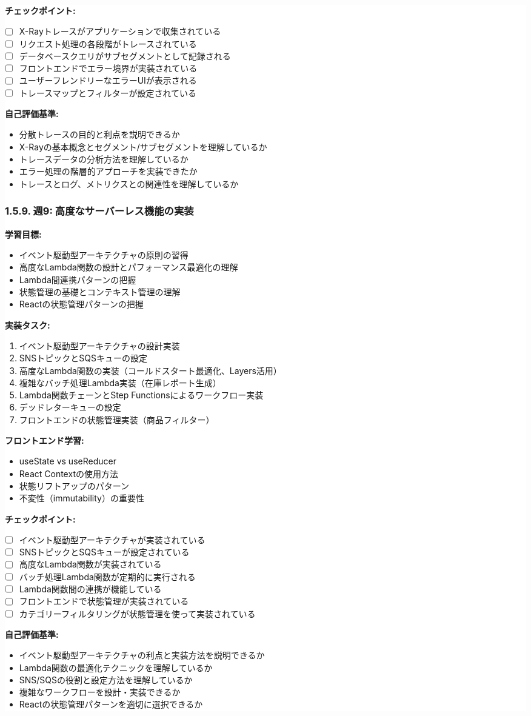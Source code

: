 **チェックポイント:**

- [ ] X-Rayトレースがアプリケーションで収集されている
- [ ] リクエスト処理の各段階がトレースされている
- [ ] データベースクエリがサブセグメントとして記録される
- [ ] フロントエンドでエラー境界が実装されている
- [ ] ユーザーフレンドリーなエラーUIが表示される
- [ ] トレースマップとフィルターが設定されている

**自己評価基準:**

- 分散トレースの目的と利点を説明できるか
- X-Rayの基本概念とセグメント/サブセグメントを理解しているか
- トレースデータの分析方法を理解しているか
- エラー処理の階層的アプローチを実装できたか
- トレースとログ、メトリクスとの関連性を理解しているか

### 1.5.9. 週9: 高度なサーバーレス機能の実装

**学習目標:**

- イベント駆動型アーキテクチャの原則の習得
- 高度なLambda関数の設計とパフォーマンス最適化の理解
- Lambda間連携パターンの把握
- 状態管理の基礎とコンテキスト管理の理解
- Reactの状態管理パターンの把握

**実装タスク:**

1. イベント駆動型アーキテクチャの設計実装
2. SNSトピックとSQSキューの設定
3. 高度なLambda関数の実装（コールドスタート最適化、Layers活用）
4. 複雑なバッチ処理Lambda実装（在庫レポート生成）
5. Lambda関数チェーンとStep Functionsによるワークフロー実装
6. デッドレターキューの設定
7. フロントエンドの状態管理実装（商品フィルター）

**フロントエンド学習:**

- useState vs useReducer
- React Contextの使用方法
- 状態リフトアップのパターン
- 不変性（immutability）の重要性

**チェックポイント:**

- [ ] イベント駆動型アーキテクチャが実装されている
- [ ] SNSトピックとSQSキューが設定されている
- [ ] 高度なLambda関数が実装されている
- [ ] バッチ処理Lambda関数が定期的に実行される
- [ ] Lambda関数間の連携が機能している
- [ ] フロントエンドで状態管理が実装されている
- [ ] カテゴリーフィルタリングが状態管理を使って実装されている

**自己評価基準:**

- イベント駆動型アーキテクチャの利点と実装方法を説明できるか
- Lambda関数の最適化テクニックを理解しているか
- SNS/SQSの役割と設定方法を理解しているか
- 複雑なワークフローを設計・実装できるか
- Reactの状態管理パターンを適切に選択できるか
